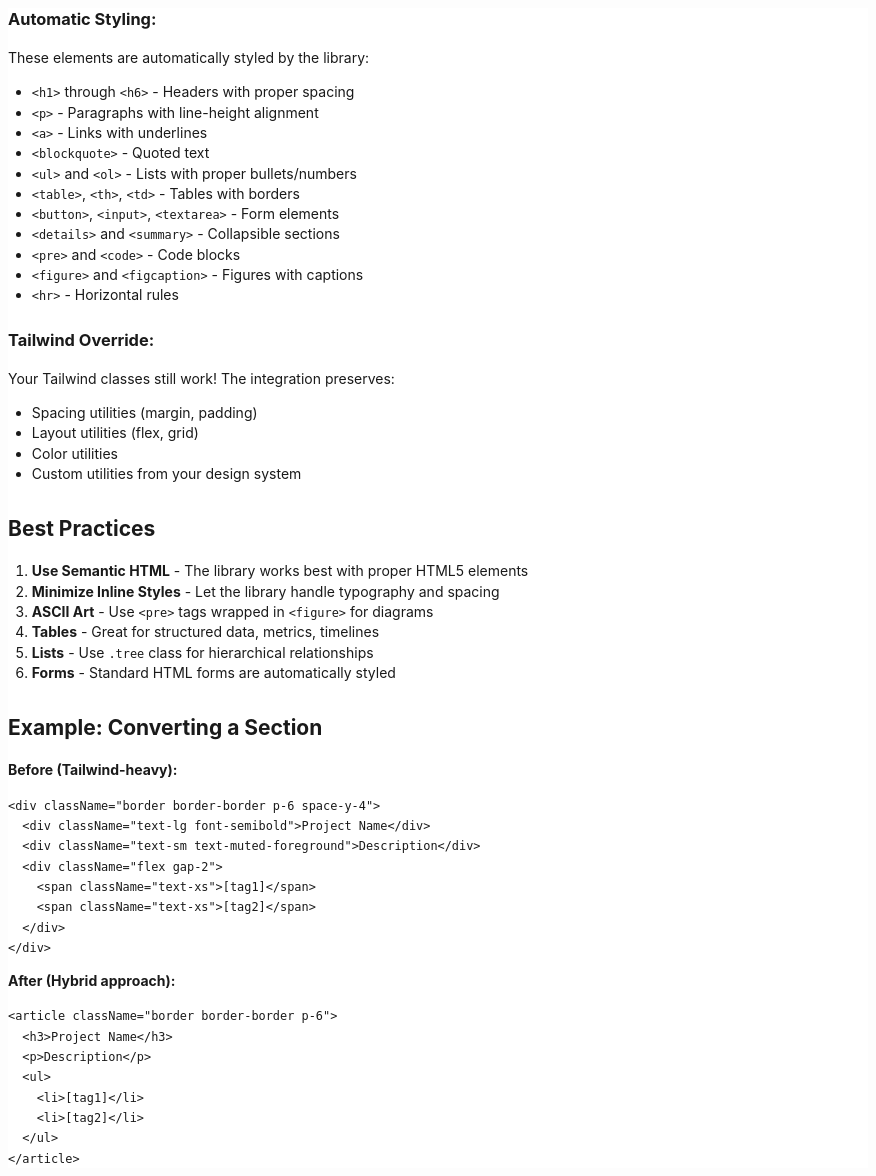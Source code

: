 ### Automatic Styling:
These elements are automatically styled by the library:
- `<h1>` through `<h6>` - Headers with proper spacing
- `<p>` - Paragraphs with line-height alignment
- `<a>` - Links with underlines
- `<blockquote>` - Quoted text
- `<ul>` and `<ol>` - Lists with proper bullets/numbers
- `<table>`, `<th>`, `<td>` - Tables with borders
- `<button>`, `<input>`, `<textarea>` - Form elements
- `<details>` and `<summary>` - Collapsible sections
- `<pre>` and `<code>` - Code blocks
- `<figure>` and `<figcaption>` - Figures with captions
- `<hr>` - Horizontal rules

### Tailwind Override:
Your Tailwind classes still work! The integration preserves:
- Spacing utilities (margin, padding)
- Layout utilities (flex, grid)
- Color utilities
- Custom utilities from your design system

## Best Practices

1. **Use Semantic HTML** - The library works best with proper HTML5 elements
2. **Minimize Inline Styles** - Let the library handle typography and spacing
3. **ASCII Art** - Use `<pre>` tags wrapped in `<figure>` for diagrams
4. **Tables** - Great for structured data, metrics, timelines
5. **Lists** - Use `.tree` class for hierarchical relationships
6. **Forms** - Standard HTML forms are automatically styled

## Example: Converting a Section

**Before (Tailwind-heavy):**
```tsx
<div className="border border-border p-6 space-y-4">
  <div className="text-lg font-semibold">Project Name</div>
  <div className="text-sm text-muted-foreground">Description</div>
  <div className="flex gap-2">
    <span className="text-xs">[tag1]</span>
    <span className="text-xs">[tag2]</span>
  </div>
</div>
```

**After (Hybrid approach):**
```tsx
<article className="border border-border p-6">
  <h3>Project Name</h3>
  <p>Description</p>
  <ul>
    <li>[tag1]</li>
    <li>[tag2]</li>
  </ul>
</article>
```
